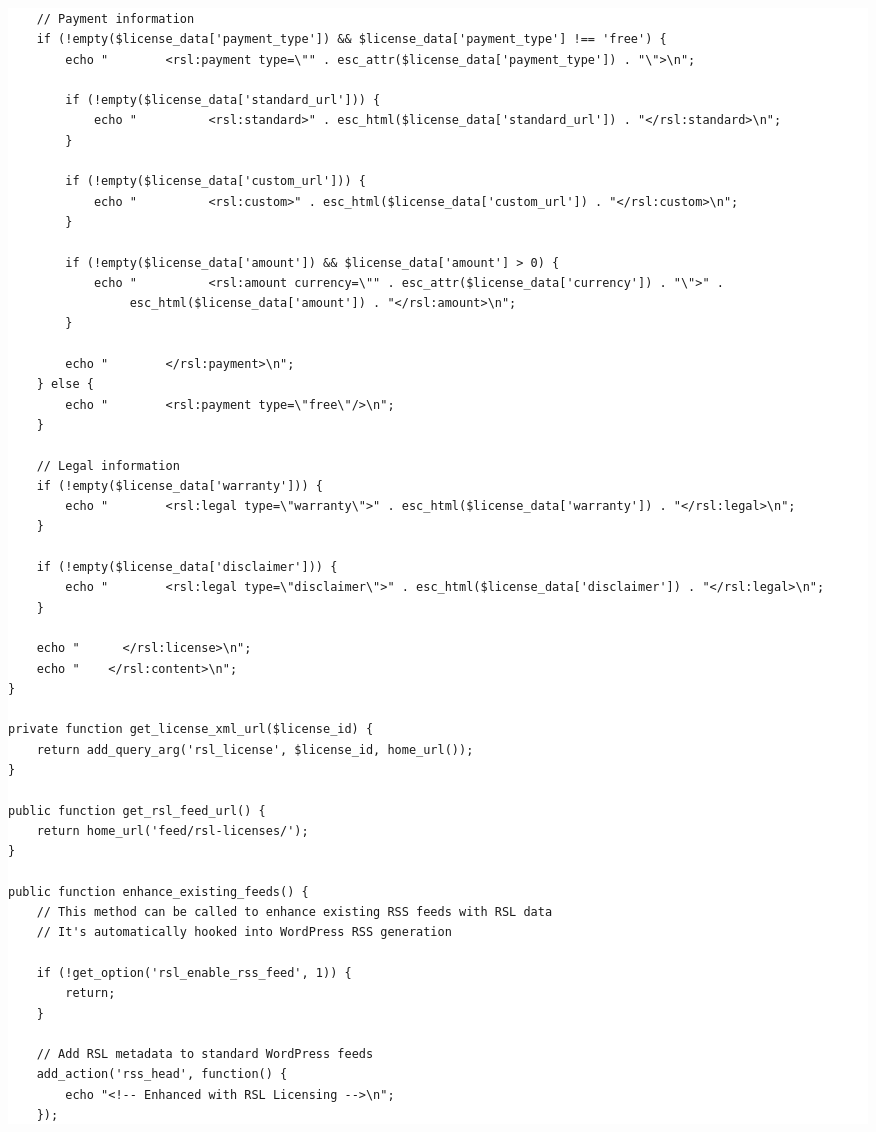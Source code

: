         // Payment information
        if (!empty($license_data['payment_type']) && $license_data['payment_type'] !== 'free') {
            echo "        <rsl:payment type=\"" . esc_attr($license_data['payment_type']) . "\">\n";
            
            if (!empty($license_data['standard_url'])) {
                echo "          <rsl:standard>" . esc_html($license_data['standard_url']) . "</rsl:standard>\n";
            }
            
            if (!empty($license_data['custom_url'])) {
                echo "          <rsl:custom>" . esc_html($license_data['custom_url']) . "</rsl:custom>\n";
            }
            
            if (!empty($license_data['amount']) && $license_data['amount'] > 0) {
                echo "          <rsl:amount currency=\"" . esc_attr($license_data['currency']) . "\">" . 
                     esc_html($license_data['amount']) . "</rsl:amount>\n";
            }
            
            echo "        </rsl:payment>\n";
        } else {
            echo "        <rsl:payment type=\"free\"/>\n";
        }
        
        // Legal information
        if (!empty($license_data['warranty'])) {
            echo "        <rsl:legal type=\"warranty\">" . esc_html($license_data['warranty']) . "</rsl:legal>\n";
        }
        
        if (!empty($license_data['disclaimer'])) {
            echo "        <rsl:legal type=\"disclaimer\">" . esc_html($license_data['disclaimer']) . "</rsl:legal>\n";
        }
        
        echo "      </rsl:license>\n";
        echo "    </rsl:content>\n";
    }
    
    private function get_license_xml_url($license_id) {
        return add_query_arg('rsl_license', $license_id, home_url());
    }
    
    public function get_rsl_feed_url() {
        return home_url('feed/rsl-licenses/');
    }
    
    public function enhance_existing_feeds() {
        // This method can be called to enhance existing RSS feeds with RSL data
        // It's automatically hooked into WordPress RSS generation
        
        if (!get_option('rsl_enable_rss_feed', 1)) {
            return;
        }
        
        // Add RSL metadata to standard WordPress feeds
        add_action('rss_head', function() {
            echo "<!-- Enhanced with RSL Licensing -->\n";
        });
        